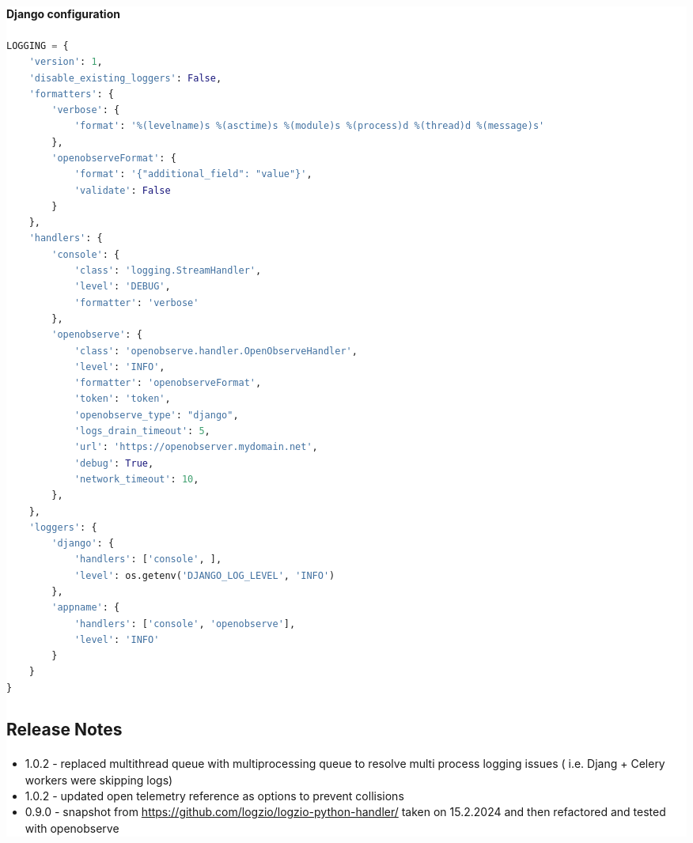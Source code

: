 #### Django configuration
```python
LOGGING = {
    'version': 1,
    'disable_existing_loggers': False,
    'formatters': {
        'verbose': {
            'format': '%(levelname)s %(asctime)s %(module)s %(process)d %(thread)d %(message)s'
        },
        'openobserveFormat': {
            'format': '{"additional_field": "value"}',
            'validate': False
        }
    },
    'handlers': {
        'console': {
            'class': 'logging.StreamHandler',
            'level': 'DEBUG',
            'formatter': 'verbose'
        },
        'openobserve': {
            'class': 'openobserve.handler.OpenObserveHandler',
            'level': 'INFO',
            'formatter': 'openobserveFormat',
            'token': 'token',
            'openobserve_type': "django",
            'logs_drain_timeout': 5,
            'url': 'https://openobserver.mydomain.net',
            'debug': True,
            'network_timeout': 10,
        },
    },
    'loggers': {
        'django': {
            'handlers': ['console', ],
            'level': os.getenv('DJANGO_LOG_LEVEL', 'INFO')
        },
        'appname': {
            'handlers': ['console', 'openobserve'],
            'level': 'INFO'
        }
    }
}

```


## Release Notes
- 1.0.2 - replaced multithread queue with multiprocessing queue to resolve multi process logging issues ( i.e. Djang + Celery workers were skipping logs)
- 1.0.2 - updated open telemetry reference as options to prevent collisions
- 0.9.0 - snapshot from https://github.com/logzio/logzio-python-handler/ taken on 15.2.2024 and then refactored and tested with openobserve
